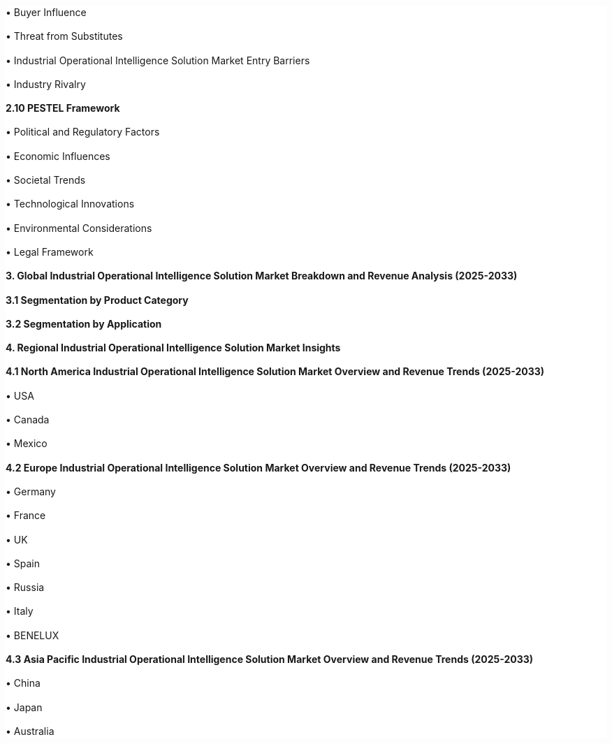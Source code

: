 • Buyer Influence

• Threat from Substitutes

• Industrial Operational Intelligence Solution Market Entry Barriers

• Industry Rivalry

<strong>2.10 PESTEL Framework</strong>

• Political and Regulatory Factors

• Economic Influences

• Societal Trends

• Technological Innovations

• Environmental Considerations

• Legal Framework

<strong>3. Global Industrial Operational Intelligence Solution Market Breakdown and Revenue Analysis (2025-2033)</strong>

<strong>3.1 Segmentation by Product Category</strong>

<strong>3.2 Segmentation by Application</strong>

<strong>4. Regional Industrial Operational Intelligence Solution Market Insights</strong>

<strong>4.1 North America Industrial Operational Intelligence Solution Market Overview and Revenue Trends (2025-2033)</strong>

• USA

• Canada

• Mexico

<strong>4.2 Europe Industrial Operational Intelligence Solution Market Overview and Revenue Trends (2025-2033)</strong>

• Germany

• France

• UK

• Spain

• Russia

• Italy

• BENELUX

<strong>4.3 Asia Pacific Industrial Operational Intelligence Solution Market Overview and Revenue Trends (2025-2033)</strong>

• China

• Japan

• Australia
